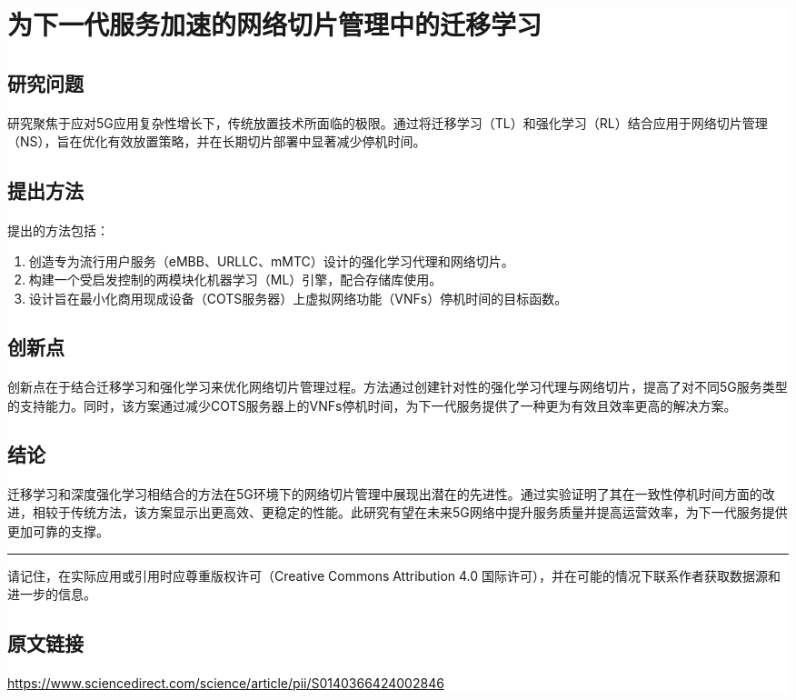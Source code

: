 

# 为下一代服务加速的网络切片管理中的迁移学习

## 研究问题
研究聚焦于应对5G应用复杂性增长下，传统放置技术所面临的极限。通过将迁移学习（TL）和强化学习（RL）结合应用于网络切片管理（NS），旨在优化有效放置策略，并在长期切片部署中显著减少停机时间。

## 提出方法
提出的方法包括：
1. 创造专为流行用户服务（eMBB、URLLC、mMTC）设计的强化学习代理和网络切片。
2. 构建一个受启发控制的两模块化机器学习（ML）引擎，配合存储库使用。
3. 设计旨在最小化商用现成设备（COTS服务器）上虚拟网络功能（VNFs）停机时间的目标函数。

## 创新点
创新点在于结合迁移学习和强化学习来优化网络切片管理过程。方法通过创建针对性的强化学习代理与网络切片，提高了对不同5G服务类型的支持能力。同时，该方案通过减少COTS服务器上的VNFs停机时间，为下一代服务提供了一种更为有效且效率更高的解决方案。

## 结论
迁移学习和深度强化学习相结合的方法在5G环境下的网络切片管理中展现出潜在的先进性。通过实验证明了其在一致性停机时间方面的改进，相较于传统方法，该方案显示出更高效、更稳定的性能。此研究有望在未来5G网络中提升服务质量并提高运营效率，为下一代服务提供更加可靠的支撑。

---

请记住，在实际应用或引用时应尊重版权许可（Creative Commons Attribution 4.0 国际许可），并在可能的情况下联系作者获取数据源和进一步的信息。 

## 原文链接
https://www.sciencedirect.com/science/article/pii/S0140366424002846 



